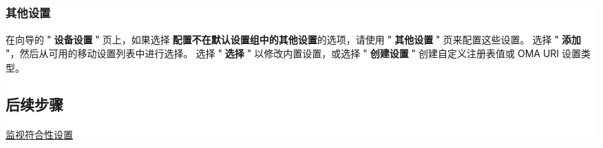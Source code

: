 ### <a name="additional-settings"></a>其他设置

在向导的 " **设备设置** " 页上，如果选择 **配置不在默认设置组中的其他设置**的选项，请使用 " **其他设置** " 页来配置这些设置。 选择 " **添加** "，然后从可用的移动设置列表中进行选择。 选择 " **选择** " 以修改内置设置，或选择 " **创建设置** " 创建自定义注册表值或 OMA URI 设置类型。

## <a name="next-steps"></a>后续步骤

[监视符合性设置](../../compliance/deploy-use/monitor-compliance-settings.md)